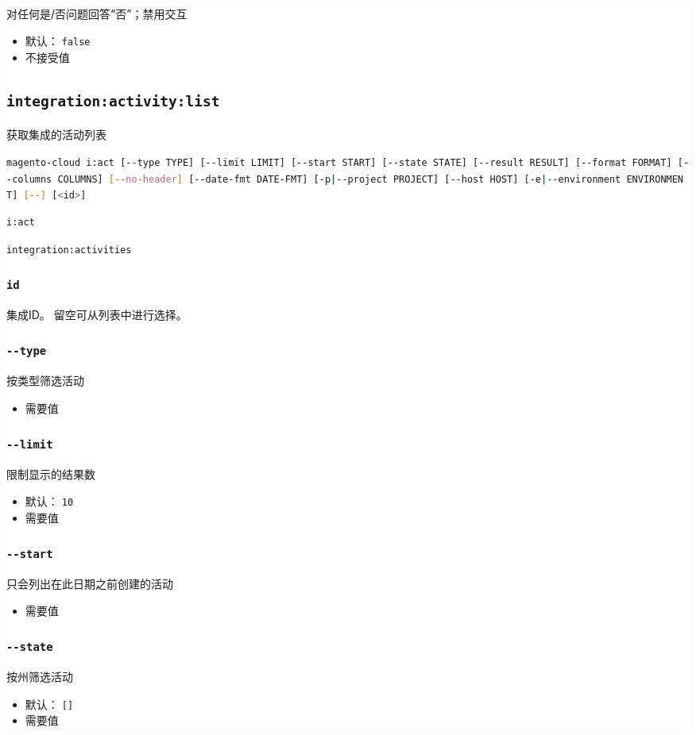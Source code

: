 对任何是/否问题回答“否”；禁用交互
- 默认： `false`
- 不接受值  

## `integration:activity:list`

获取集成的活动列表

```bash
magento-cloud i:act [--type TYPE] [--limit LIMIT] [--start START] [--state STATE] [--result RESULT] [--format FORMAT] [--columns COLUMNS] [--no-header] [--date-fmt DATE-FMT] [-p|--project PROJECT] [--host HOST] [-e|--environment ENVIRONMENT] [--] [<id>]
```



```bash
i:act
```



```bash
integration:activities
```

 

### `id`

集成ID。 留空可从列表中进行选择。
  



### `--type`

按类型筛选活动
- 需要值


### `--limit`

限制显示的结果数
- 默认： `10`
- 需要值


### `--start`

只会列出在此日期之前创建的活动
- 需要值


### `--state`

按州筛选活动
- 默认： `[]`
- 需要值
